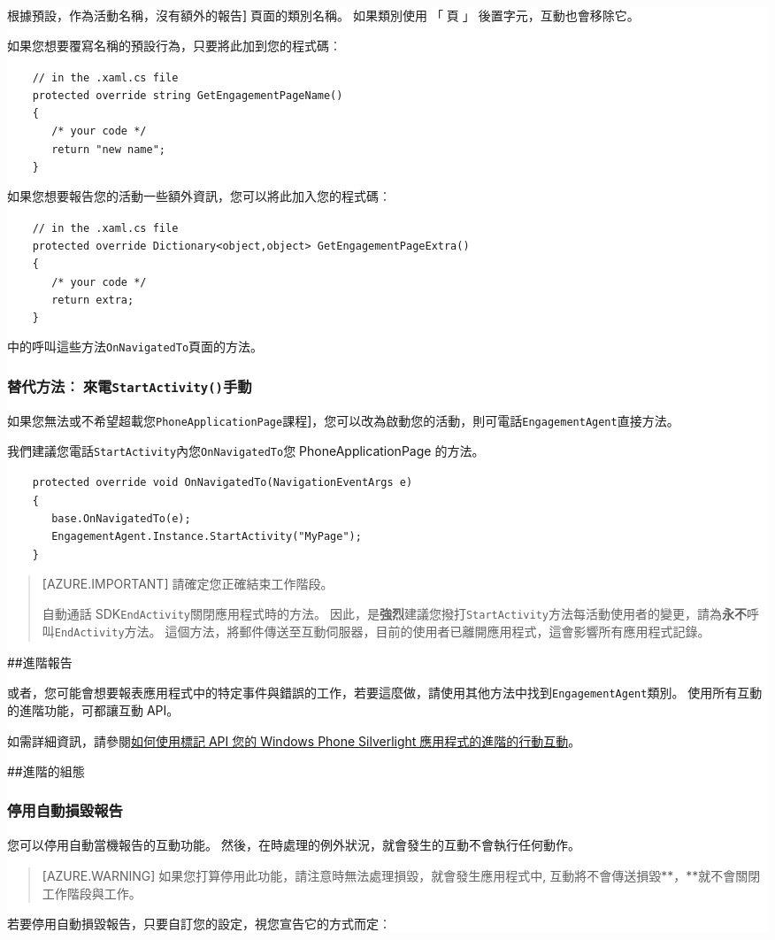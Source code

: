 根據預設，作為活動名稱，沒有額外的報告] 頁面的類別名稱。 如果類別使用 「 頁 」 後置字元，互動也會移除它。

如果您想要覆寫名稱的預設行為，只要將此加到您的程式碼︰

        // in the .xaml.cs file
        protected override string GetEngagementPageName()
        {
           /* your code */
           return "new name";
        }

如果您想要報告您的活動一些額外資訊，您可以將此加入您的程式碼︰

        // in the .xaml.cs file
        protected override Dictionary<object,object> GetEngagementPageExtra()
        {
           /* your code */
           return extra;
        }

中的呼叫這些方法`OnNavigatedTo`頁面的方法。

### <a name="alternate-method-call-startactivity-manually"></a>替代方法︰ 來電`StartActivity()`手動

如果您無法或不希望超載您`PhoneApplicationPage`課程]，您可以改為啟動您的活動，則可電話`EngagementAgent`直接方法。

我們建議您電話`StartActivity`內您`OnNavigatedTo`您 PhoneApplicationPage 的方法。

        protected override void OnNavigatedTo(NavigationEventArgs e)
        {
           base.OnNavigatedTo(e);
           EngagementAgent.Instance.StartActivity("MyPage");
        }

> [AZURE.IMPORTANT] 請確定您正確結束工作階段。
>
> 自動通話 SDK`EndActivity`關閉應用程式時的方法。 因此，是**強烈**建議您撥打`StartActivity`方法每活動使用者的變更，請為**永不**呼叫`EndActivity`方法。 這個方法，將郵件傳送至互動伺服器，目前的使用者已離開應用程式，這會影響所有應用程式記錄。

##<a name="advanced-reporting"></a>進階報告

或者，您可能會想要報表應用程式中的特定事件與錯誤的工作，若要這麼做，請使用其他方法中找到`EngagementAgent`類別。 使用所有互動的進階功能，可都讓互動 API。

如需詳細資訊，請參閱[如何使用標記 API 您的 Windows Phone Silverlight 應用程式的進階的行動互動](mobile-engagement-windows-phone-use-engagement-api.md)。

##<a name="advanced-configuration"></a>進階的組態

### <a name="disable-automatic-crash-reporting"></a>停用自動損毀報告

您可以停用自動當機報告的互動功能。 然後，在時處理的例外狀況，就會發生的互動不會執行任何動作。

> [AZURE.WARNING] 如果您打算停用此功能，請注意時無法處理損毀，就會發生應用程式中, 互動將不會傳送損毀**，**就不會關閉工作階段與工作。

若要停用自動損毀報告，只要自訂您的設定，視您宣告它的方式而定︰
